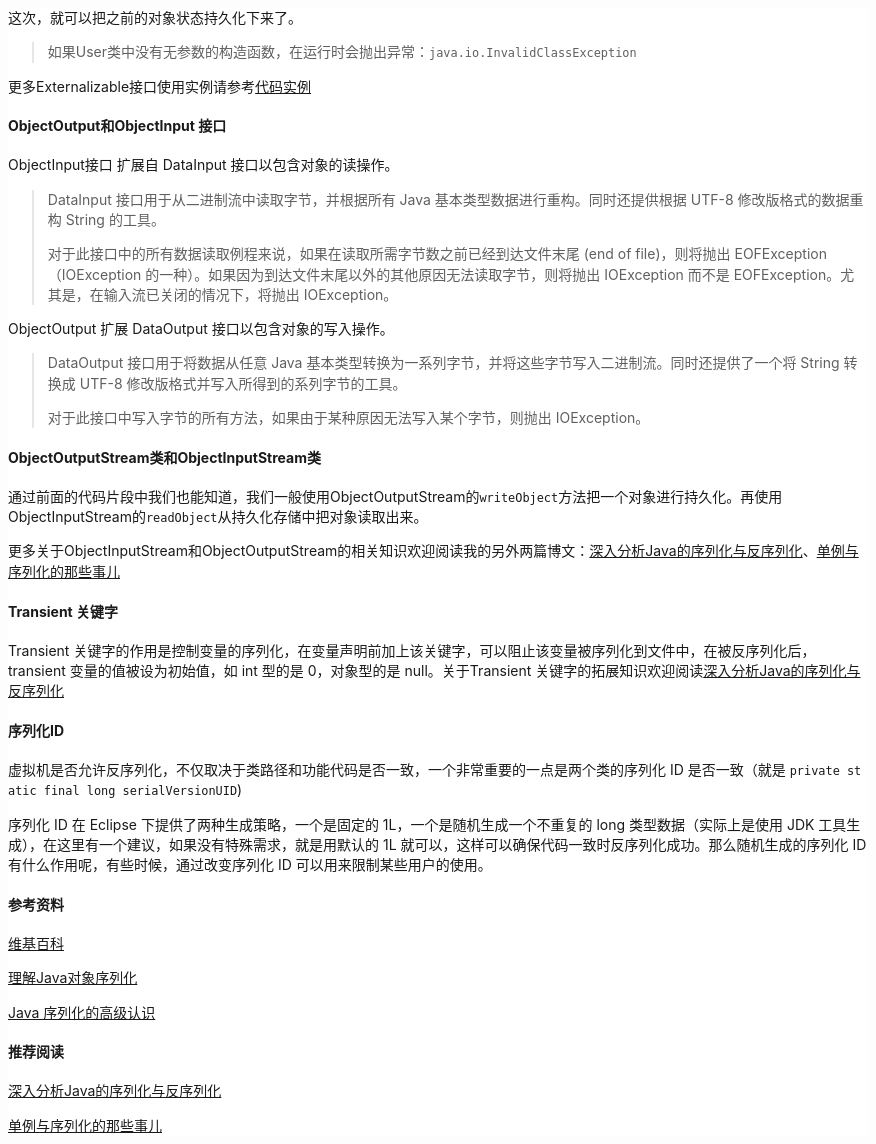 这次，就可以把之前的对象状态持久化下来了。

> 如果User类中没有无参数的构造函数，在运行时会抛出异常：`java.io.InvalidClassException`

更多Externalizable接口使用实例请参考[代码实例][3]

#### ObjectOutput和ObjectInput 接口

ObjectInput接口 扩展自 DataInput 接口以包含对象的读操作。

> DataInput 接口用于从二进制流中读取字节，并根据所有 Java 基本类型数据进行重构。同时还提供根据 UTF-8 修改版格式的数据重构 String 的工具。
>
> 对于此接口中的所有数据读取例程来说，如果在读取所需字节数之前已经到达文件末尾 (end of file)，则将抛出 EOFException（IOException 的一种）。如果因为到达文件末尾以外的其他原因无法读取字节，则将抛出 IOException 而不是 EOFException。尤其是，在输入流已关闭的情况下，将抛出 IOException。

ObjectOutput 扩展 DataOutput 接口以包含对象的写入操作。

> DataOutput 接口用于将数据从任意 Java 基本类型转换为一系列字节，并将这些字节写入二进制流。同时还提供了一个将 String 转换成 UTF-8 修改版格式并写入所得到的系列字节的工具。
>
> 对于此接口中写入字节的所有方法，如果由于某种原因无法写入某个字节，则抛出 IOException。

#### ObjectOutputStream类和ObjectInputStream类

通过前面的代码片段中我们也能知道，我们一般使用ObjectOutputStream的`writeObject`方法把一个对象进行持久化。再使用ObjectInputStream的`readObject`从持久化存储中把对象读取出来。

更多关于ObjectInputStream和ObjectOutputStream的相关知识欢迎阅读我的另外两篇博文：[深入分析Java的序列化与反序列化][4]、[单例与序列化的那些事儿][5]

#### Transient 关键字

Transient 关键字的作用是控制变量的序列化，在变量声明前加上该关键字，可以阻止该变量被序列化到文件中，在被反序列化后，transient 变量的值被设为初始值，如 int 型的是 0，对象型的是 null。关于Transient 关键字的拓展知识欢迎阅读[深入分析Java的序列化与反序列化][4]

#### 序列化ID

虚拟机是否允许反序列化，不仅取决于类路径和功能代码是否一致，一个非常重要的一点是两个类的序列化 ID 是否一致（就是 `private static final long serialVersionUID`)

序列化 ID 在 Eclipse 下提供了两种生成策略，一个是固定的 1L，一个是随机生成一个不重复的 long 类型数据（实际上是使用 JDK 工具生成），在这里有一个建议，如果没有特殊需求，就是用默认的 1L 就可以，这样可以确保代码一致时反序列化成功。那么随机生成的序列化 ID 有什么作用呢，有些时候，通过改变序列化 ID 可以用来限制某些用户的使用。

#### 参考资料

[维基百科][6]

[理解Java对象序列化][7]

[Java 序列化的高级认识][8]

#### 推荐阅读

[深入分析Java的序列化与反序列化][4]

[单例与序列化的那些事儿][5]

[1]: http://www.hollischuang.com/archives/1140#What%20Serializable%20Did
[2]: https://github.com/hollischuang/java-demo/tree/master/src/main/java/com/hollischaung/serialization/SerializableDemos
[3]: https://github.com/hollischuang/java-demo/tree/master/src/main/java/com/hollischaung/serialization/ExternalizableDemos
[4]: http://www.hollischuang.com/archives/1140
[5]: http://www.hollischuang.com/archives/1144
[6]: https://zh.wikipedia.org/wiki/序列化
[7]: http://www.blogjava.net/jiangshachina/archive/2012/02/13/369898.html
[8]: https://www.ibm.com/developerworks/cn/java/j-lo-serial/
```

```

```

```
